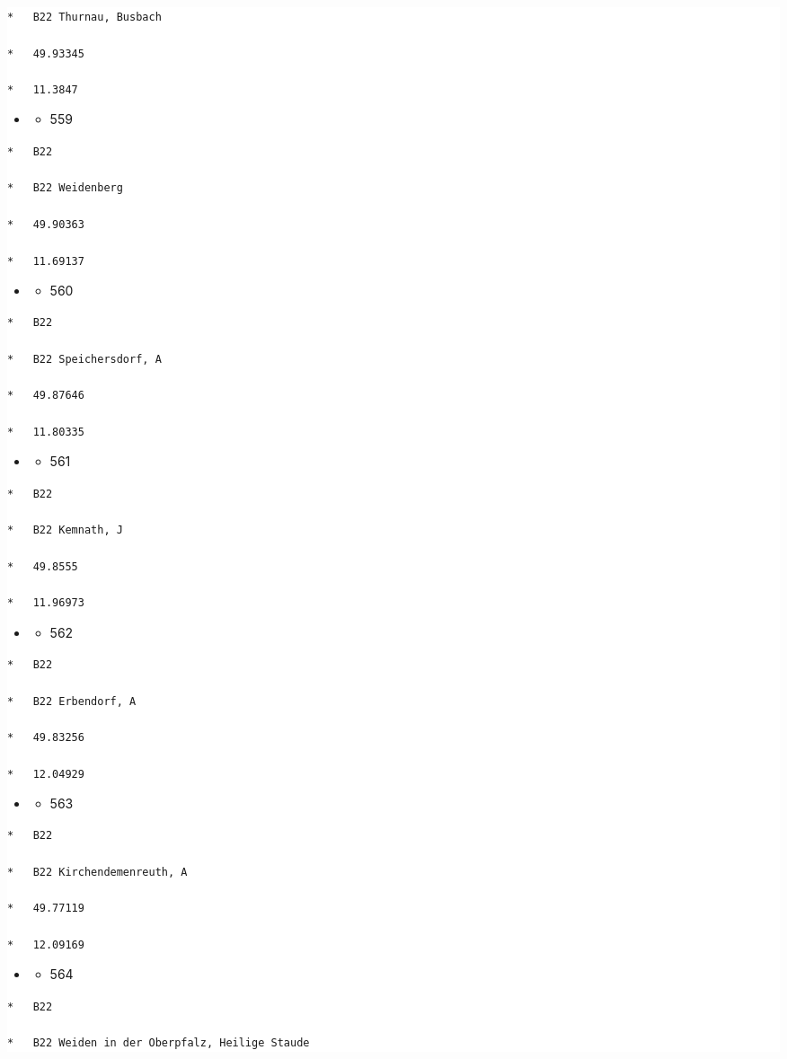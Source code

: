     *   B22 Thurnau, Busbach

    *   49.93345

    *   11.3847


*    *   559

    *   B22

    *   B22 Weidenberg

    *   49.90363

    *   11.69137


*    *   560

    *   B22

    *   B22 Speichersdorf, A

    *   49.87646

    *   11.80335


*    *   561

    *   B22

    *   B22 Kemnath, J

    *   49.8555

    *   11.96973


*    *   562

    *   B22

    *   B22 Erbendorf, A

    *   49.83256

    *   12.04929


*    *   563

    *   B22

    *   B22 Kirchendemenreuth, A

    *   49.77119

    *   12.09169


*    *   564

    *   B22

    *   B22 Weiden in der Oberpfalz, Heilige Staude
